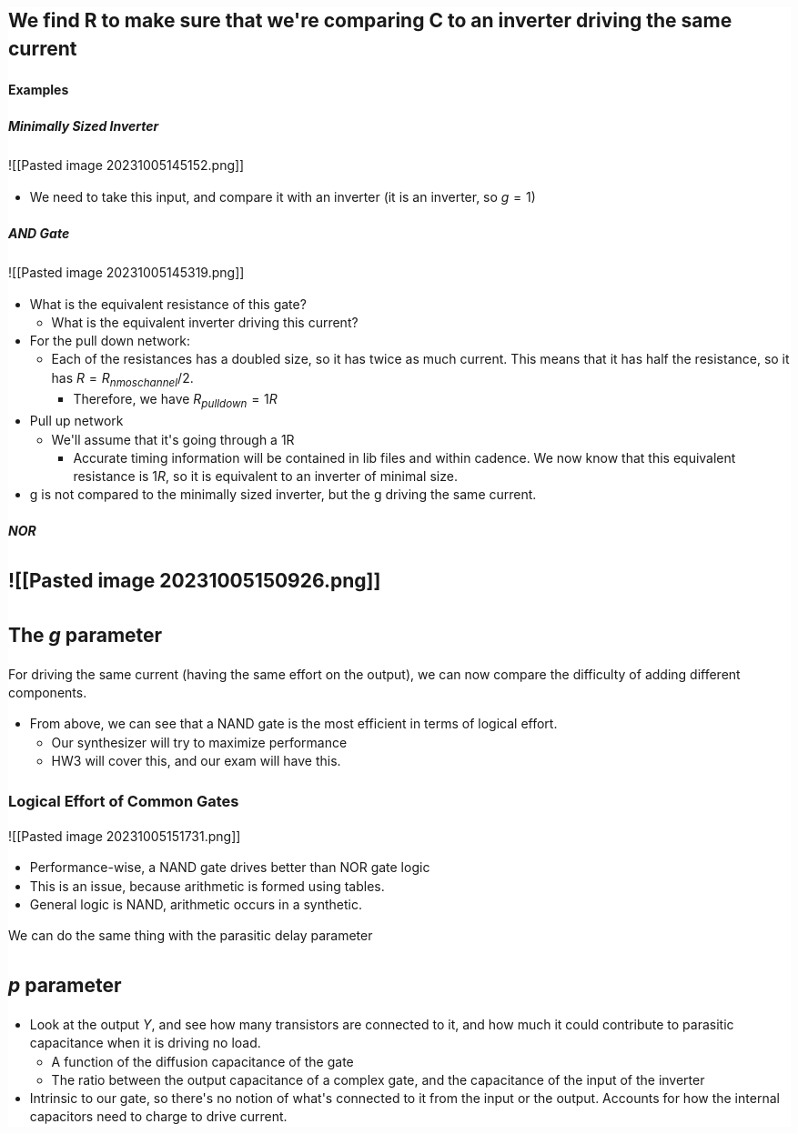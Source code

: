We find R to make sure that we're comparing C to an inverter driving the same current
- 

#### Examples
##### Minimally Sized Inverter
![[Pasted image 20231005145152.png]]
- We need to take this input, and compare it with an inverter (it is an inverter, so $g = 1$)

##### AND Gate
![[Pasted image 20231005145319.png]]
- What is the equivalent resistance of this gate?
	- What is the equivalent inverter driving this current?
- For the pull down network:
	- Each of the resistances has a doubled size, so it has twice as much current. This means that it has half the resistance, so it has $R = R_{nmoschannel} / 2$.
		- Therefore, we have $R_{pulldown} = 1R$
- Pull up network
	- We'll assume that it's going through a 1R 
		- Accurate timing information will be contained in lib files and within cadence. 
We now know that this equivalent resistance is $1R$, so it is equivalent to an inverter of minimal size. 
- g is not compared to the minimally sized inverter, but the g driving the same current. 


##### NOR

![[Pasted image 20231005150926.png]]
- 


## The $g$ parameter
For driving the same current (having the same effort on the output), we can now compare the difficulty of adding different components. 
- From above, we can see that a NAND gate is the most efficient in terms of logical effort. 
	- Our synthesizer will try to maximize performance
	- HW3 will cover this, and our exam will have this. 

### Logical Effort of Common Gates
![[Pasted image 20231005151731.png]]
- Performance-wise, a NAND gate drives better than NOR gate logic
- This is an issue, because arithmetic is formed using tables.
- General logic is NAND, arithmetic occurs in a synthetic.


We can do the same thing with the parasitic delay parameter
## $p$ parameter
- Look at the output $Y$, and see how many transistors are connected to it, and how much it could contribute to parasitic capacitance when it is driving no load. 
	- A function of the diffusion capacitance of the gate
	- The ratio between the output capacitance of a complex gate, and the capacitance of the input of the inverter
- Intrinsic to our gate, so there's no notion of what's connected to it from the input or the output. Accounts for how the internal capacitors need to charge to drive current. 

